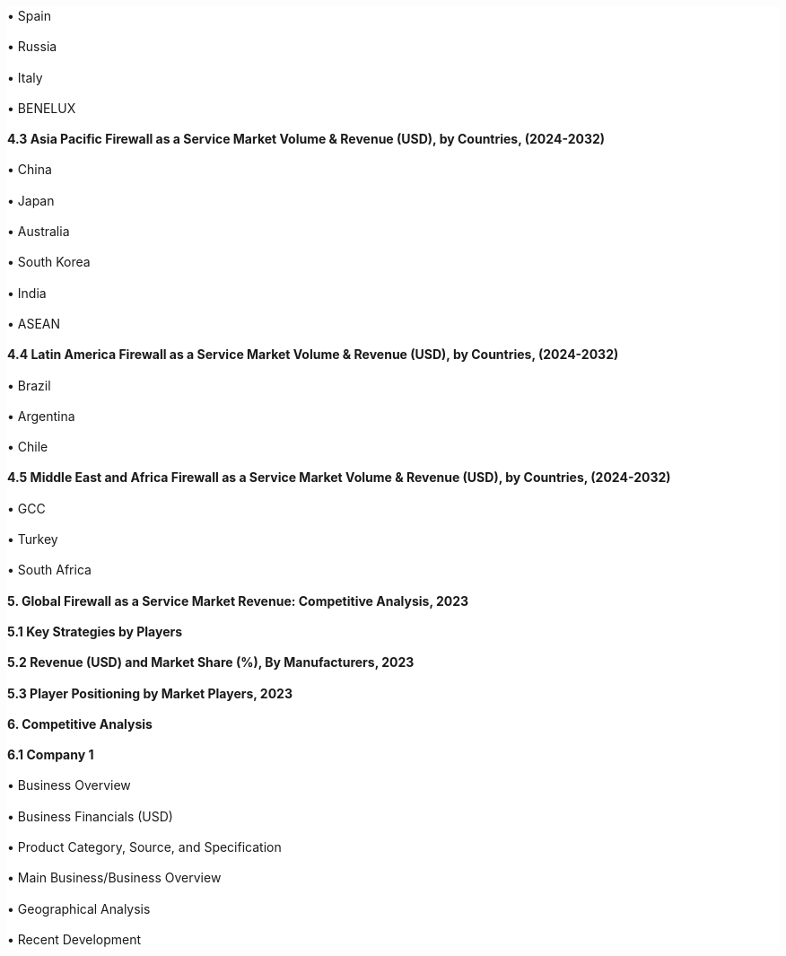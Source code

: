 • Spain

• Russia

• Italy

• BENELUX

<strong>4.3 Asia Pacific Firewall as a Service Market Volume &amp; Revenue (USD), by Countries, (2024-2032)</strong>

• China

• Japan

• Australia

• South Korea

• India

• ASEAN

<strong>4.4 Latin America Firewall as a Service Market Volume &amp; Revenue (USD), by Countries, (2024-2032)</strong>

• Brazil

• Argentina

• Chile

<strong>4.5 Middle East and Africa Firewall as a Service Market Volume &amp; Revenue (USD), by Countries, (2024-2032)</strong>

• GCC

• Turkey

• South Africa

<strong>5. Global Firewall as a Service Market Revenue: Competitive Analysis, 2023</strong>

<strong>5.1 Key Strategies by Players</strong>

<strong>5.2 Revenue (USD) and Market Share (%), By Manufacturers, 2023</strong>

<strong>5.3 Player Positioning by Market Players, 2023</strong>

<strong>6. Competitive Analysis</strong>

<strong>6.1 Company 1</strong>

• Business Overview

• Business Financials (USD)

• Product Category, Source, and Specification

• Main Business/Business Overview

• Geographical Analysis

• Recent Development
